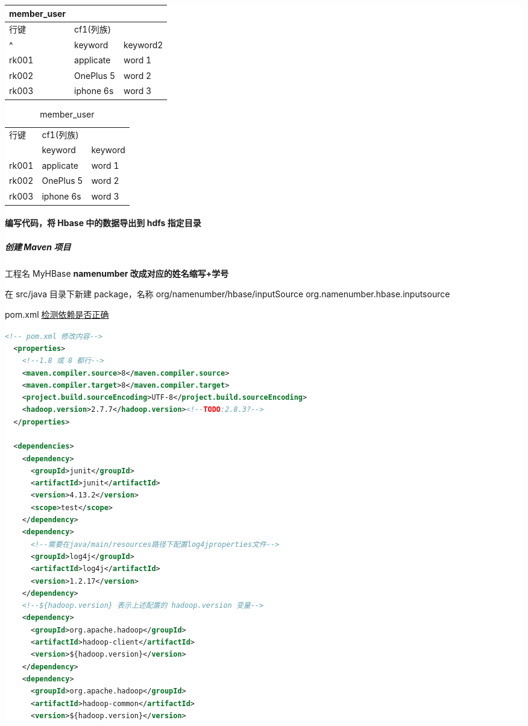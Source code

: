 | member_user                      |||
| ----------- | --------- | -------- |
| 行键        | cf1(列族)            ||
| ^           | keyword   | keyword2 |
| rk001       | applicate | word 1   |
| rk002       | OnePlus 5 | word 2   |
| rk003       | iphone 6s | word 3   |

<table>
  <caption>member_user</caption>
  <tr><td rowspan="2">行键</td><td colspan="2">cf1(列族)</td></tr>
  <tr><td>keyword</td><td>keyword</td></tr>
  <tr><td>rk001</td><td>applicate</td><td>word 1</td></tr>
  <tr><td>rk002</td><td>OnePlus 5</td><td>word 2</td></tr>
  <tr><td>rk003</td><td>iphone 6s</td><td>word 3</td></tr>
</table>

#### 编写代码，将 Hbase 中的数据导出到 hdfs 指定目录

##### 创建 Maven 项目

工程名 MyHBase
**namenumber 改成对应的姓名缩写+学号**

在 src/java 目录下新建 package，名称 org/namenumber/hbase/inputSource
org.namenumber.hbase.inputsource

pom.xml
[检测依赖是否正确](https://mvnrepository.com/)

```xml
<!-- pom.xml 修改内容-->
  <properties>
    <!--1.8 或 8 都行-->
    <maven.compiler.source>8</maven.compiler.source>
    <maven.compiler.target>8</maven.compiler.target>
    <project.build.sourceEncoding>UTF-8</project.build.sourceEncoding>
    <hadoop.version>2.7.7</hadoop.version><!--TODO:2.8.3?-->
  </properties>

  <dependencies>
    <dependency>
      <groupId>junit</groupId>
      <artifactId>junit</artifactId>
      <version>4.13.2</version>
      <scope>test</scope>
    </dependency>
    <dependency>
      <!--需要在java/main/resources路径下配置log4jproperties文件-->
      <groupId>log4j</groupId>
      <artifactId>log4j</artifactId>
      <version>1.2.17</version>
    </dependency>
    <!--${hadoop.version} 表示上述配置的 hadoop.version 变量-->
    <dependency>
      <groupId>org.apache.hadoop</groupId>
      <artifactId>hadoop-client</artifactId>
      <version>${hadoop.version}</version>
    </dependency>
    <dependency>
      <groupId>org.apache.hadoop</groupId>
      <artifactId>hadoop-common</artifactId>
      <version>${hadoop.version}</version>
```